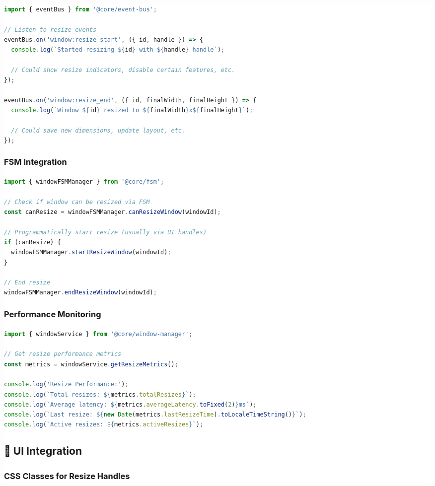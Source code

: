 ```typescript
import { eventBus } from '@core/event-bus';

// Listen to resize events
eventBus.on('window:resize_start', ({ id, handle }) => {
  console.log(`Started resizing ${id} with ${handle} handle`);

  // Could show resize indicators, disable certain features, etc.
});

eventBus.on('window:resize_end', ({ id, finalWidth, finalHeight }) => {
  console.log(`Window ${id} resized to ${finalWidth}x${finalHeight}`);

  // Could save new dimensions, update layout, etc.
});
```

### FSM Integration

```typescript
import { windowFSMManager } from '@core/fsm';

// Check if window can be resized via FSM
const canResize = windowFSMManager.canResizeWindow(windowId);

// Programmatically start resize (usually via UI handles)
if (canResize) {
  windowFSMManager.startResizeWindow(windowId);
}

// End resize
windowFSMManager.endResizeWindow(windowId);
```

### Performance Monitoring

```typescript
import { windowService } from '@core/window-manager';

// Get resize performance metrics
const metrics = windowService.getResizeMetrics();

console.log('Resize Performance:');
console.log(`Total resizes: ${metrics.totalResizes}`);
console.log(`Average latency: ${metrics.averageLatency.toFixed(2)}ms`);
console.log(`Last resize: ${new Date(metrics.lastResizeTime).toLocaleTimeString()}`);
console.log(`Active resizes: ${metrics.activeResizes}`);
```

## 🎨 UI Integration

### CSS Classes for Resize Handles
